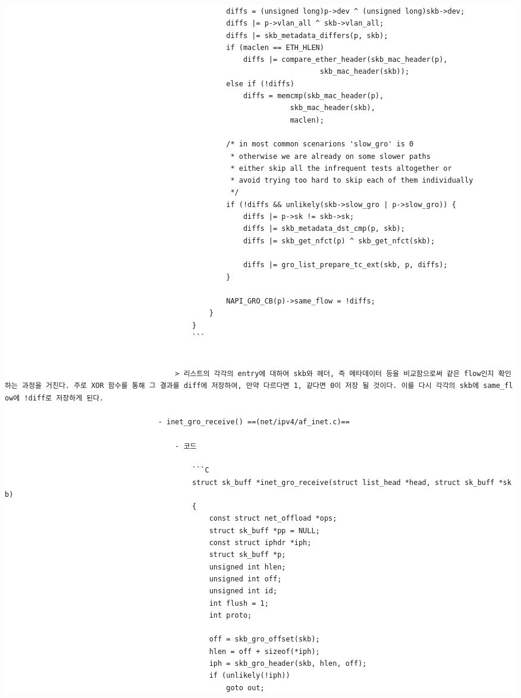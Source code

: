                                                 		diffs = (unsigned long)p->dev ^ (unsigned long)skb->dev;
                                                		diffs |= p->vlan_all ^ skb->vlan_all;
                                                		diffs |= skb_metadata_differs(p, skb);
                                                		if (maclen == ETH_HLEN)
                                                			diffs |= compare_ether_header(skb_mac_header(p),
                                                						      skb_mac_header(skb));
                                                		else if (!diffs)
                                                			diffs = memcmp(skb_mac_header(p),
                                                				       skb_mac_header(skb),
                                                				       maclen);
                                                
                                                		/* in most common scenarions 'slow_gro' is 0
                                                		 * otherwise we are already on some slower paths
                                                		 * either skip all the infrequent tests altogether or
                                                		 * avoid trying too hard to skip each of them individually
                                                		 */
                                                		if (!diffs && unlikely(skb->slow_gro | p->slow_gro)) {
                                                			diffs |= p->sk != skb->sk;
                                                			diffs |= skb_metadata_dst_cmp(p, skb);
                                                			diffs |= skb_get_nfct(p) ^ skb_get_nfct(skb);
                                                
                                                			diffs |= gro_list_prepare_tc_ext(skb, p, diffs);
                                                		}
                                                
                                                		NAPI_GRO_CB(p)->same_flow = !diffs;
                                                	}
                                                }
                                                ```
                                                
                                            
                                            > 리스트의 각각의 entry에 대하여 skb와 헤더, 즉 메타데이터 등을 비교함으로써 같은 flow인지 확인하는 과정을 거친다. 주로 XOR 함수를 통해 그 결과를 diff에 저장하여, 만약 다르다면 1, 같다면 0이 저장 될 것이다. 이를 다시 각각의 skb에 same_flow에 !diff로 저장하게 된다.
                                            
                                        - inet_gro_receive() ==(net/ipv4/af_inet.c)==
                                            
                                            - 코드
                                                
                                                ```C
                                                struct sk_buff *inet_gro_receive(struct list_head *head, struct sk_buff *skb)
                                                {
                                                	const struct net_offload *ops;
                                                	struct sk_buff *pp = NULL;
                                                	const struct iphdr *iph;
                                                	struct sk_buff *p;
                                                	unsigned int hlen;
                                                	unsigned int off;
                                                	unsigned int id;
                                                	int flush = 1;
                                                	int proto;
                                                
                                                	off = skb_gro_offset(skb);
                                                	hlen = off + sizeof(*iph);
                                                	iph = skb_gro_header(skb, hlen, off);
                                                	if (unlikely(!iph))
                                                		goto out;
                                                